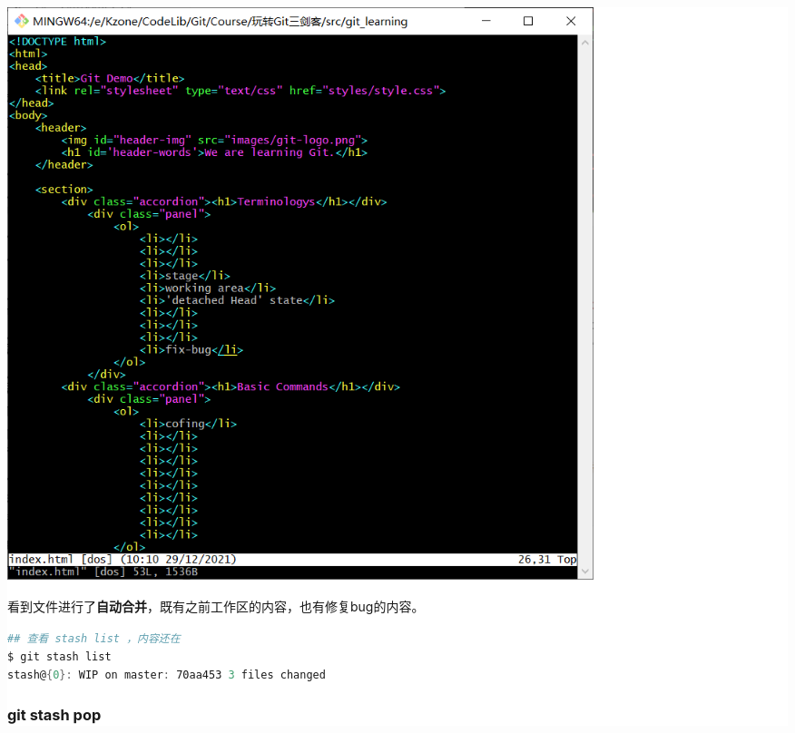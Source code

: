 <img src="玩转Git三剑客/images/1640743860449.png" alt="1640743860449" style="zoom:80%;" />

看到文件进行了**自动合并**，既有之前工作区的内容，也有修复bug的内容。

```powershell
## 查看 stash list ，内容还在
$ git stash list
stash@{0}: WIP on master: 70aa453 3 files changed
```



### git stash pop

